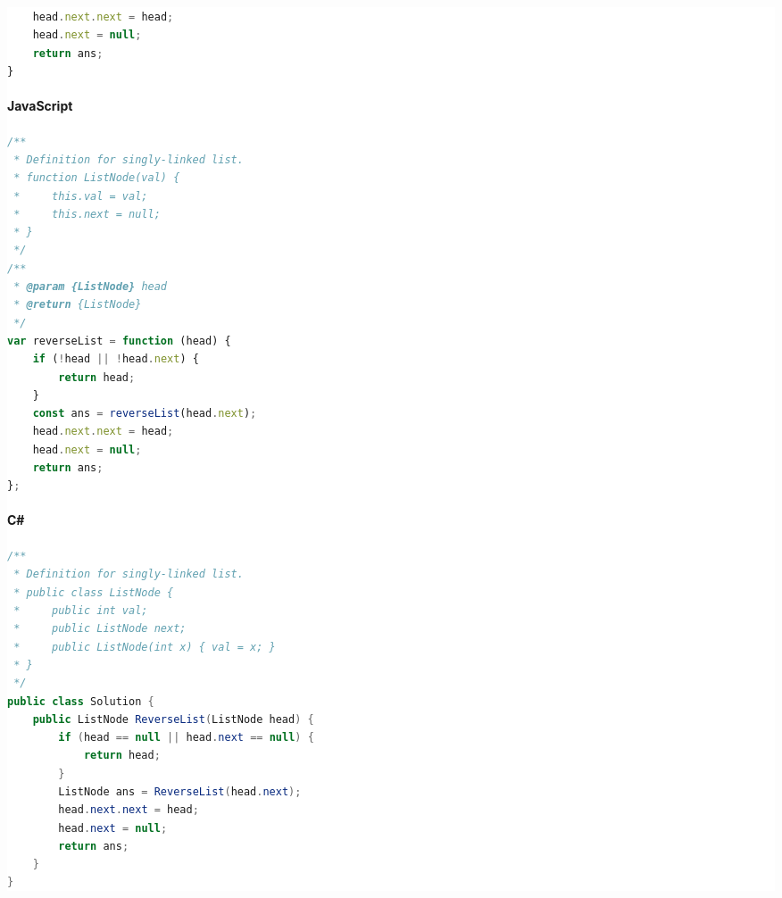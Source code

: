 ```ts
    head.next.next = head;
    head.next = null;
    return ans;
}
```

#### JavaScript

```js
/**
 * Definition for singly-linked list.
 * function ListNode(val) {
 *     this.val = val;
 *     this.next = null;
 * }
 */
/**
 * @param {ListNode} head
 * @return {ListNode}
 */
var reverseList = function (head) {
    if (!head || !head.next) {
        return head;
    }
    const ans = reverseList(head.next);
    head.next.next = head;
    head.next = null;
    return ans;
};
```

#### C#

```cs
/**
 * Definition for singly-linked list.
 * public class ListNode {
 *     public int val;
 *     public ListNode next;
 *     public ListNode(int x) { val = x; }
 * }
 */
public class Solution {
    public ListNode ReverseList(ListNode head) {
        if (head == null || head.next == null) {
            return head;
        }
        ListNode ans = ReverseList(head.next);
        head.next.next = head;
        head.next = null;
        return ans;
    }
}
```






